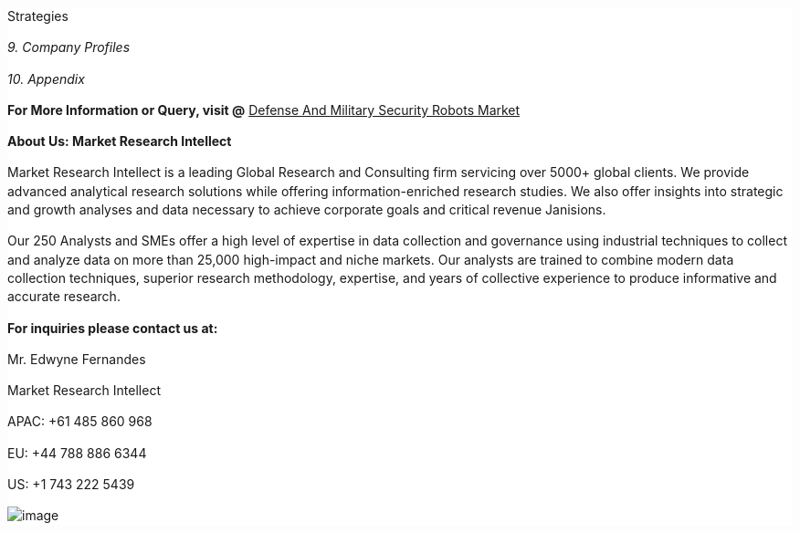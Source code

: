 Strategies</span></em></li></ul><p><em><span class="font-[700]">9. Company Profiles</span></em></p><p><em><span class="font-[700]">10. Appendix</span></em></p><p><span class="font-[700]"><strong>For More Information or Query, visit&nbsp;@</strong>&nbsp;</span><span class="font-[700]"><a href="https://www.marketresearchintellect.com/product/defense-and-military-security-robots-market/?utm_source=Linkedin&utm_medium=017" target="_blank" data-tracking-control-name="article-ssr-frontend-pulse_little-text-block" data-tracking-will-navigate="" data-test-link="">Defense And Military Security Robots Market</a></span></p><p><strong><span class="font-[700]">About Us: Market Research Intellect</span></strong></p><p><span class="">Market Research Intellect is a leading Global Research and Consulting firm servicing over 5000+ global clients. We provide advanced analytical research solutions while offering information-enriched research studies.&nbsp;</span>We also offer insights into strategic and growth analyses and data necessary to achieve corporate goals and critical revenue Janisions.</p><p><span class="">Our 250 Analysts and SMEs offer a high level of expertise in data collection and governance using industrial techniques to collect and analyze data on more than 25,000 high-impact and niche markets. Our analysts are trained to combine modern data collection techniques, superior research methodology, expertise, and years of collective experience to produce informative and accurate research.</span></p><p><strong>For inquiries please contact us at:</strong></p><p>Mr. Edwyne Fernandes</p><p>Market Research Intellect</p><p>APAC: +61 485 860 968</p><p>EU: +44 788 886 6344</p><p>US: +1 743 222 5439</p>
![image](https://github.com/user-attachments/assets/779a4bb2-2472-45c9-a25a-78b32d810a88)
